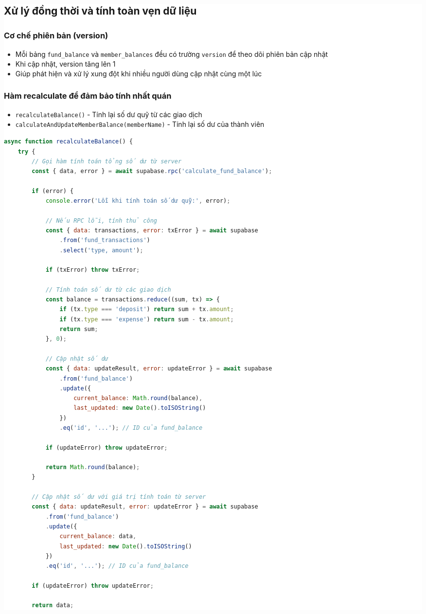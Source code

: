 ## Xử lý đồng thời và tính toàn vẹn dữ liệu

### Cơ chế phiên bản (version)

- Mỗi bảng `fund_balance` và `member_balances` đều có trường `version` để theo dõi phiên bản cập nhật
- Khi cập nhật, version tăng lên 1
- Giúp phát hiện và xử lý xung đột khi nhiều người dùng cập nhật cùng một lúc

### Hàm recalculate để đảm bảo tính nhất quán

- `recalculateBalance()` - Tính lại số dư quỹ từ các giao dịch
- `calculateAndUpdateMemberBalance(memberName)` - Tính lại số dư của thành viên

```javascript
async function recalculateBalance() {
    try {
        // Gọi hàm tính toán tổng số dư từ server
        const { data, error } = await supabase.rpc('calculate_fund_balance');
        
        if (error) {
            console.error('Lỗi khi tính toán số dư quỹ:', error);
            
            // Nếu RPC lỗi, tính thủ công
            const { data: transactions, error: txError } = await supabase
                .from('fund_transactions')
                .select('type, amount');
                
            if (txError) throw txError;
            
            // Tính toán số dư từ các giao dịch
            const balance = transactions.reduce((sum, tx) => {
                if (tx.type === 'deposit') return sum + tx.amount;
                if (tx.type === 'expense') return sum - tx.amount;
                return sum;
            }, 0);
            
            // Cập nhật số dư
            const { data: updateResult, error: updateError } = await supabase
                .from('fund_balance')
                .update({ 
                    current_balance: Math.round(balance),
                    last_updated: new Date().toISOString()
                })
                .eq('id', '...'); // ID của fund_balance
                
            if (updateError) throw updateError;
            
            return Math.round(balance);
        }
        
        // Cập nhật số dư với giá trị tính toán từ server
        const { data: updateResult, error: updateError } = await supabase
            .from('fund_balance')
            .update({ 
                current_balance: data,
                last_updated: new Date().toISOString()
            })
            .eq('id', '...'); // ID của fund_balance
            
        if (updateError) throw updateError;
        
        return data;
```